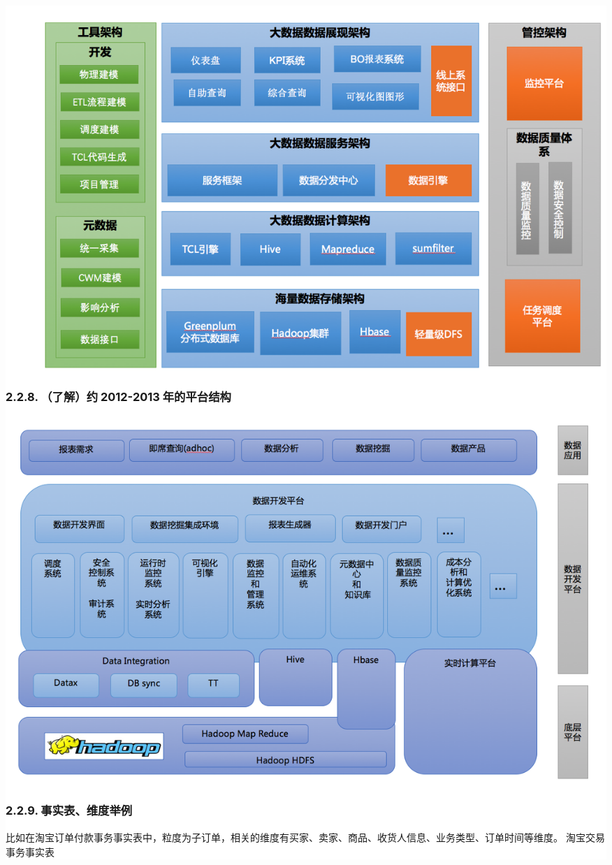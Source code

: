 ![](img/2019-09-21-15-38-04.png)
### 2.2.8. （了解）约 2012-2013 年的平台结构
![](img/2019-09-21-15-38-20.png)
### 2.2.9. 事实表、维度举例
比如在淘宝订单付款事务事实表中，粒度为子订单，相关的维度有买家、卖家、商品、收货人信息、业务类型、订单时间等维度。
淘宝交易事务事实表